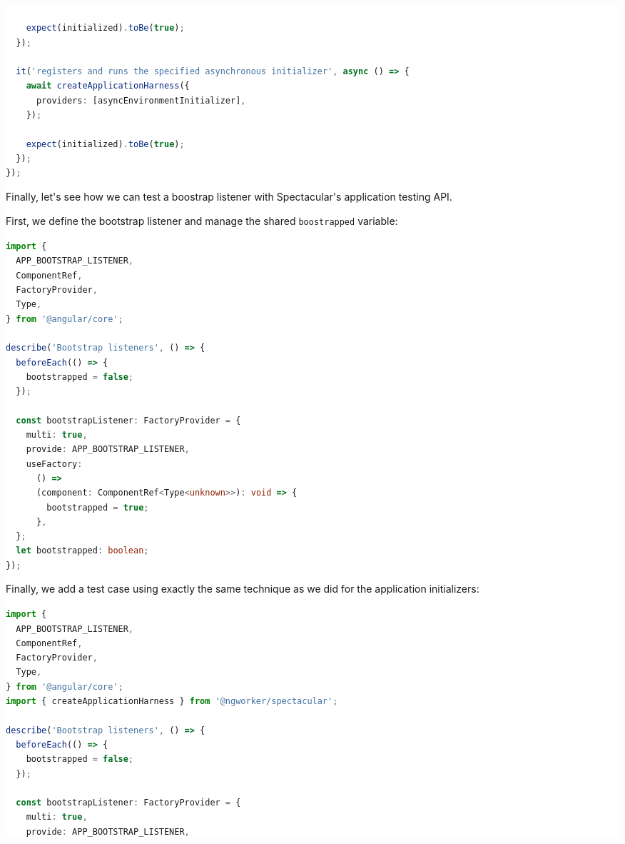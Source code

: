 ```ts {26-32,34-40}

    expect(initialized).toBe(true);
  });

  it('registers and runs the specified asynchronous initializer', async () => {
    await createApplicationHarness({
      providers: [asyncEnvironmentInitializer],
    });

    expect(initialized).toBe(true);
  });
});
```

Finally, let's see how we can test a boostrap listener with Spectacular's
application testing API.

First, we define the bootstrap listener and manage the shared `boostrapped`
variable:

```ts {9-21}
import {
  APP_BOOTSTRAP_LISTENER,
  ComponentRef,
  FactoryProvider,
  Type,
} from '@angular/core';

describe('Bootstrap listeners', () => {
  beforeEach(() => {
    bootstrapped = false;
  });

  const bootstrapListener: FactoryProvider = {
    multi: true,
    provide: APP_BOOTSTRAP_LISTENER,
    useFactory:
      () =>
      (component: ComponentRef<Type<unknown>>): void => {
        bootstrapped = true;
      },
  };
  let bootstrapped: boolean;
});
```

Finally, we add a test case using exactly the same technique as we did for the
application initializers:

```ts {25-31}
import {
  APP_BOOTSTRAP_LISTENER,
  ComponentRef,
  FactoryProvider,
  Type,
} from '@angular/core';
import { createApplicationHarness } from '@ngworker/spectacular';

describe('Bootstrap listeners', () => {
  beforeEach(() => {
    bootstrapped = false;
  });

  const bootstrapListener: FactoryProvider = {
    multi: true,
    provide: APP_BOOTSTRAP_LISTENER,
```